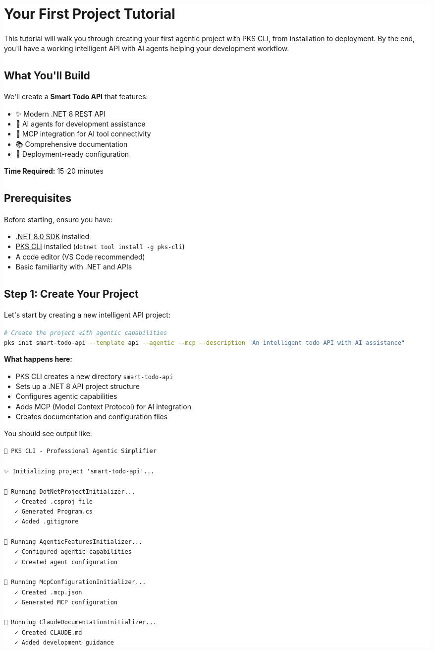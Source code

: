 # Your First Project Tutorial

This tutorial will walk you through creating your first agentic project with PKS CLI, from installation to deployment. By the end, you'll have a working intelligent API with AI agents helping your development workflow.

## What You'll Build

We'll create a **Smart Todo API** that features:
- ✨ Modern .NET 8 REST API
- 🤖 AI agents for development assistance
- 🔌 MCP integration for AI tool connectivity
- 📚 Comprehensive documentation
- 🚀 Deployment-ready configuration

**Time Required:** 15-20 minutes

## Prerequisites

Before starting, ensure you have:
- [.NET 8.0 SDK](https://dotnet.microsoft.com/download) installed
- [PKS CLI](../installation.md) installed (`dotnet tool install -g pks-cli`)
- A code editor (VS Code recommended)
- Basic familiarity with .NET and APIs

## Step 1: Create Your Project

Let's start by creating a new intelligent API project:

```bash
# Create the project with agentic capabilities
pks init smart-todo-api --template api --agentic --mcp --description "An intelligent todo API with AI assistance"
```

**What happens here:**
- PKS CLI creates a new directory `smart-todo-api`
- Sets up a .NET 8 API project structure
- Configures agentic capabilities
- Adds MCP (Model Context Protocol) for AI integration
- Creates documentation and configuration files

You should see output like:
```
🤖 PKS CLI - Professional Agentic Simplifier

✨ Initializing project 'smart-todo-api'...

🔧 Running DotNetProjectInitializer...
   ✓ Created .csproj file
   ✓ Generated Program.cs
   ✓ Added .gitignore

🤖 Running AgenticFeaturesInitializer...
   ✓ Configured agentic capabilities
   ✓ Created agent configuration

🔌 Running McpConfigurationInitializer...
   ✓ Created .mcp.json
   ✓ Generated MCP configuration

📖 Running ClaudeDocumentationInitializer...
   ✓ Created CLAUDE.md
   ✓ Added development guidance
```